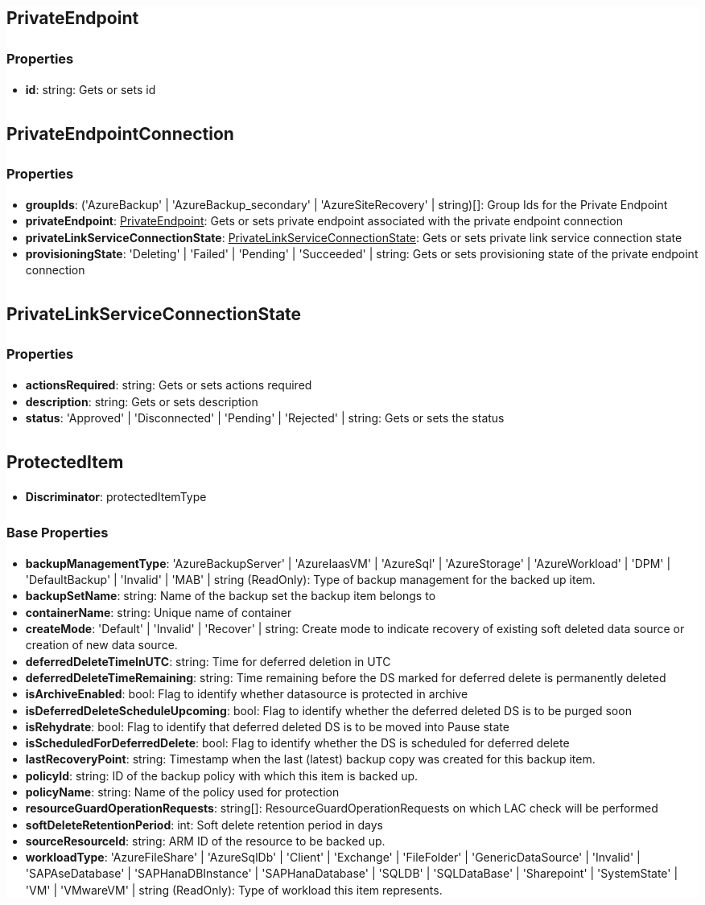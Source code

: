 ## PrivateEndpoint
### Properties
* **id**: string: Gets or sets id

## PrivateEndpointConnection
### Properties
* **groupIds**: ('AzureBackup' | 'AzureBackup_secondary' | 'AzureSiteRecovery' | string)[]: Group Ids for the Private Endpoint
* **privateEndpoint**: [PrivateEndpoint](#privateendpoint): Gets or sets private endpoint associated with the private endpoint connection
* **privateLinkServiceConnectionState**: [PrivateLinkServiceConnectionState](#privatelinkserviceconnectionstate): Gets or sets private link service connection state
* **provisioningState**: 'Deleting' | 'Failed' | 'Pending' | 'Succeeded' | string: Gets or sets provisioning state of the private endpoint connection

## PrivateLinkServiceConnectionState
### Properties
* **actionsRequired**: string: Gets or sets actions required
* **description**: string: Gets or sets description
* **status**: 'Approved' | 'Disconnected' | 'Pending' | 'Rejected' | string: Gets or sets the status

## ProtectedItem
* **Discriminator**: protectedItemType

### Base Properties
* **backupManagementType**: 'AzureBackupServer' | 'AzureIaasVM' | 'AzureSql' | 'AzureStorage' | 'AzureWorkload' | 'DPM' | 'DefaultBackup' | 'Invalid' | 'MAB' | string (ReadOnly): Type of backup management for the backed up item.
* **backupSetName**: string: Name of the backup set the backup item belongs to
* **containerName**: string: Unique name of container
* **createMode**: 'Default' | 'Invalid' | 'Recover' | string: Create mode to indicate recovery of existing soft deleted data source or creation of new data source.
* **deferredDeleteTimeInUTC**: string: Time for deferred deletion in UTC
* **deferredDeleteTimeRemaining**: string: Time remaining before the DS marked for deferred delete is permanently deleted
* **isArchiveEnabled**: bool: Flag to identify whether datasource is protected in archive
* **isDeferredDeleteScheduleUpcoming**: bool: Flag to identify whether the deferred deleted DS is to be purged soon
* **isRehydrate**: bool: Flag to identify that deferred deleted DS is to be moved into Pause state
* **isScheduledForDeferredDelete**: bool: Flag to identify whether the DS is scheduled for deferred delete
* **lastRecoveryPoint**: string: Timestamp when the last (latest) backup copy was created for this backup item.
* **policyId**: string: ID of the backup policy with which this item is backed up.
* **policyName**: string: Name of the policy used for protection
* **resourceGuardOperationRequests**: string[]: ResourceGuardOperationRequests on which LAC check will be performed
* **softDeleteRetentionPeriod**: int: Soft delete retention period in days
* **sourceResourceId**: string: ARM ID of the resource to be backed up.
* **workloadType**: 'AzureFileShare' | 'AzureSqlDb' | 'Client' | 'Exchange' | 'FileFolder' | 'GenericDataSource' | 'Invalid' | 'SAPAseDatabase' | 'SAPHanaDBInstance' | 'SAPHanaDatabase' | 'SQLDB' | 'SQLDataBase' | 'Sharepoint' | 'SystemState' | 'VM' | 'VMwareVM' | string (ReadOnly): Type of workload this item represents.
